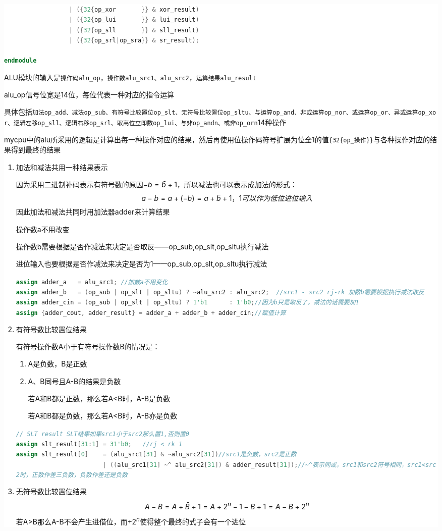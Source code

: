 ```verilog
                  | ({32{op_xor       }} & xor_result)
                  | ({32{op_lui       }} & lui_result)
                  | ({32{op_sll       }} & sll_result)
                  | ({32{op_srl|op_sra}} & sr_result);   

endmodule


```

ALU模块的输入是`操作码alu_op`，`操作数alu_src1、alu_src2`，`运算结果alu_result`

alu\_op信号位宽是14位，每位代表一种对应的指令运算

具体包括`加法op_add、减法op_sub、有符号比较置位op_slt、无符号比较置位op_sltu、与运算op_and、非或运算op_nor、或运算op_or、异或运算op_xor、逻辑左移op_sll、逻辑右移op_srl、取高位立即数op_lui、与非op_andn、或非op_orn`14种操作

mycpu中的alu所采用的逻辑是计算出每一种操作对应的结果，然后再使用位操作码符号扩展为位全1的值`{32{op_操作}}`与各种操作对应的结果得到最终的结果

1. 加法和减法共用一种结果表示

   因为采用二进制补码表示有符号数的原因$-b=\bar b+1$，所以减法也可以表示成加法的形式：
   $$
   a-b=a+(-b)=a+\bar b+1，1可以作为低位进位输入
   $$
   因此加法和减法共同时用加法器adder来计算结果

   操作数a不用改变

   操作数b需要根据是否作减法来决定是否取反——op\_sub,op\_slt,op\_sltu执行减法

   进位输入也要根据是否作减法来决定是否为1——op\_sub,op\_slt,op\_sltu执行减法
   ```verilog
   assign adder_a   = alu_src1; //加数a不用变化
   assign adder_b   = (op_sub | op_slt | op_sltu) ? ~alu_src2 : alu_src2;  //src1 - src2 rj-rk 加数b需要根据执行减法取反
   assign adder_cin = (op_sub | op_slt | op_sltu) ? 1'b1      : 1'b0;//因为b只是取反了，减法的话需要加1
   assign {adder_cout, adder_result} = adder_a + adder_b + adder_cin;//赋值计算
   ```
2. 有符号数比较置位结果

   有符号操作数A小于有符号操作数B的情况是：
   1. A是负数，B是正数
   2. A、B同号且A-B的结果是负数

      若A和B都是正数，那么若A\<B时，A-B是负数

      若A和B都是负数，那么若A\<B时，A-B亦是负数
   ```verilog
   // SLT result SLT结果如果src1小于src2那么置1,否则置0
   assign slt_result[31:1] = 31'b0;   //rj < rk 1
   assign slt_result[0]    = (alu_src1[31] & ~alu_src2[31])//src1是负数，src2是正数
                           | ((alu_src1[31] ~^ alu_src2[31]) & adder_result[31]);//~^表示同或，src1和src2符号相同，src1<src2时，正数作差三负数，负数作差还是负数
   ```
3. 无符号数比较置位结果
   $$
   A-B=A+\bar B+1=A+2^n-1-B+1=A-B+2^n
   $$
   若A>B那么A-B不会产生进借位，而$+2^n$使得整个最终的式子会有一个进位


[^注释1]: 这样设置的原因是为了不需要等上升沿时钟就可以把要写入的数据直接读出